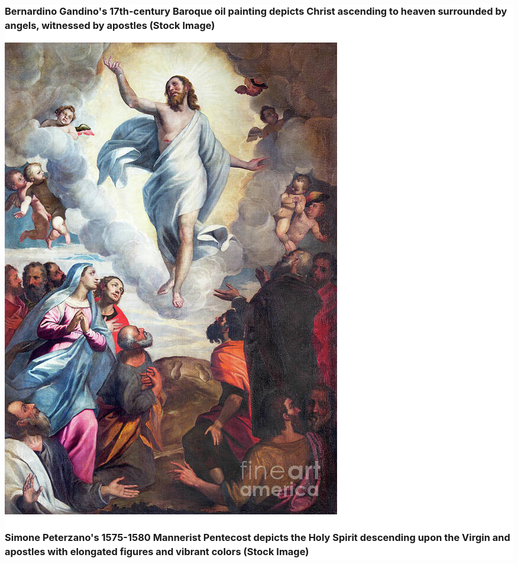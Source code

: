 ### Bernardino Gandino's 17th-century Baroque oil painting depicts Christ ascending to heaven surrounded by angels, witnessed by apostles (Stock Image)

[![Bernardino Gandino's 17th-century Baroque oil painting depicts Christ ascending to heaven surrounded by angels, witnessed by apostles](August/jpgs/ascensionofthelord_ioJ46UFQ.jpg)](https://render.fineartamerica.com/images/rendered/default/print/5.5/8/break/images/artworkimages/medium/1/the-painting-ascension-of-the-lord-by-bernardino-gandino-jozef-sedmak.jpg "Bernardino Gandino's 17th-century Baroque oil painting depicts Christ ascending to heaven surrounded by angels, witnessed by apostles")

### Simone Peterzano's 1575-1580 Mannerist Pentecost depicts the Holy Spirit descending upon the Virgin and apostles with elongated figures and vibrant colors (Stock Image)
